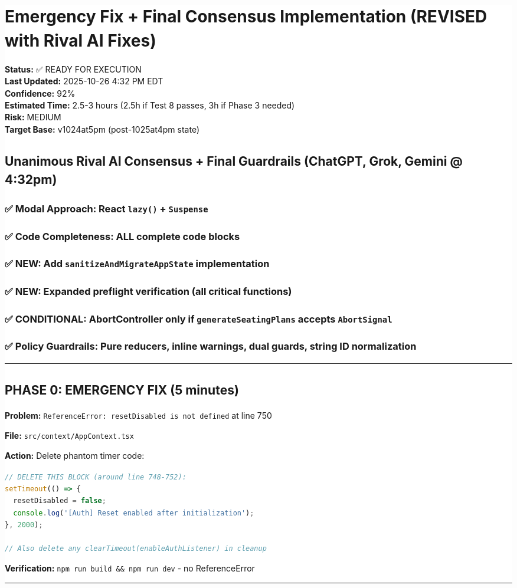 # Emergency Fix + Final Consensus Implementation (REVISED with Rival AI Fixes)

**Status:** ✅ READY FOR EXECUTION  
**Last Updated:** 2025-10-26 4:32 PM EDT  
**Confidence:** 92%  
**Estimated Time:** 2.5-3 hours (2.5h if Test 8 passes, 3h if Phase 3 needed)  
**Risk:** MEDIUM  
**Target Base:** v1024at5pm (post-1025at4pm state)

## Unanimous Rival AI Consensus + Final Guardrails (ChatGPT, Grok, Gemini @ 4:32pm)

### ✅ Modal Approach: React `lazy()` + `Suspense`  
### ✅ Code Completeness: ALL complete code blocks  
### ✅ **NEW:** Add `sanitizeAndMigrateAppState` implementation  
### ✅ **NEW:** Expanded preflight verification (all critical functions)  
### ✅ **CONDITIONAL:** AbortController only if `generateSeatingPlans` accepts `AbortSignal`  
### ✅ Policy Guardrails: Pure reducers, inline warnings, dual guards, string ID normalization

---

## PHASE 0: EMERGENCY FIX (5 minutes)

**Problem:** `ReferenceError: resetDisabled is not defined` at line 750

**File:** `src/context/AppContext.tsx`

**Action:** Delete phantom timer code:

```typescript
// DELETE THIS BLOCK (around line 748-752):
setTimeout(() => {
  resetDisabled = false;
  console.log('[Auth] Reset enabled after initialization');
}, 2000);

// Also delete any clearTimeout(enableAuthListener) in cleanup
```

**Verification:** `npm run build && npm run dev` - no ReferenceError

---
